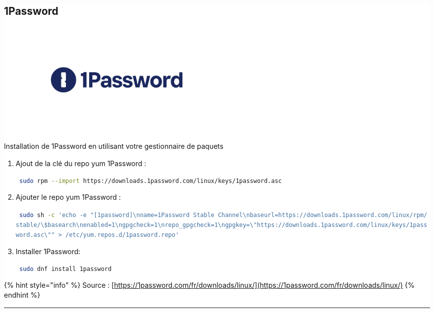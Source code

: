 ## 1Password

<figure><img src="../../../../.gitbook/assets/1password.jpg" alt="" width="375"><figcaption></figcaption></figure>

Installation de 1Password en utilisant votre gestionnaire de paquets

1.  Ajout de la clé du repo yum 1Password :

    ```bash
     sudo rpm --import https://downloads.1password.com/linux/keys/1password.asc
    ```
2.  Ajouter le repo yum 1Password :

    ```bash
     sudo sh -c 'echo -e "[1password]\nname=1Password Stable Channel\nbaseurl=https://downloads.1password.com/linux/rpm/stable/\$basearch\nenabled=1\ngpgcheck=1\nrepo_gpgcheck=1\ngpgkey=\"https://downloads.1password.com/linux/keys/1password.asc\"" > /etc/yum.repos.d/1password.repo'
    ```
3.  Installer 1Password:

    ```bash
     sudo dnf install 1password
    ```

{% hint style="info" %}
Source : [https://1password.com/fr/downloads/linux/](https://1password.com/fr/downloads/linux/)
{% endhint %}

***
